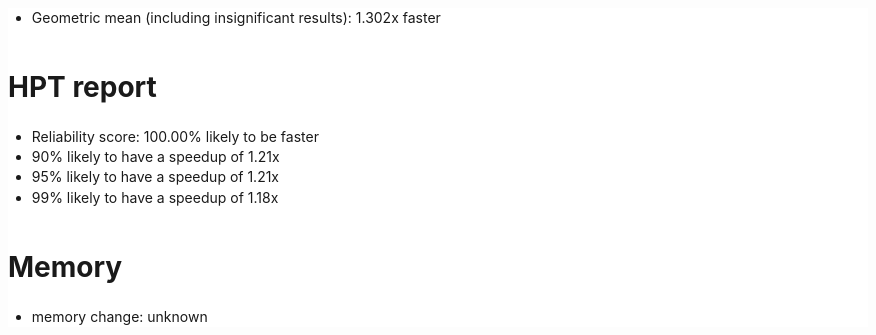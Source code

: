- Geometric mean (including insignificant results): 1.302x faster

# HPT report

- Reliability score: 100.00% likely to be faster
- 90% likely to have a speedup of 1.21x
- 95% likely to have a speedup of 1.21x
- 99% likely to have a speedup of 1.18x

# Memory
- memory change: unknown